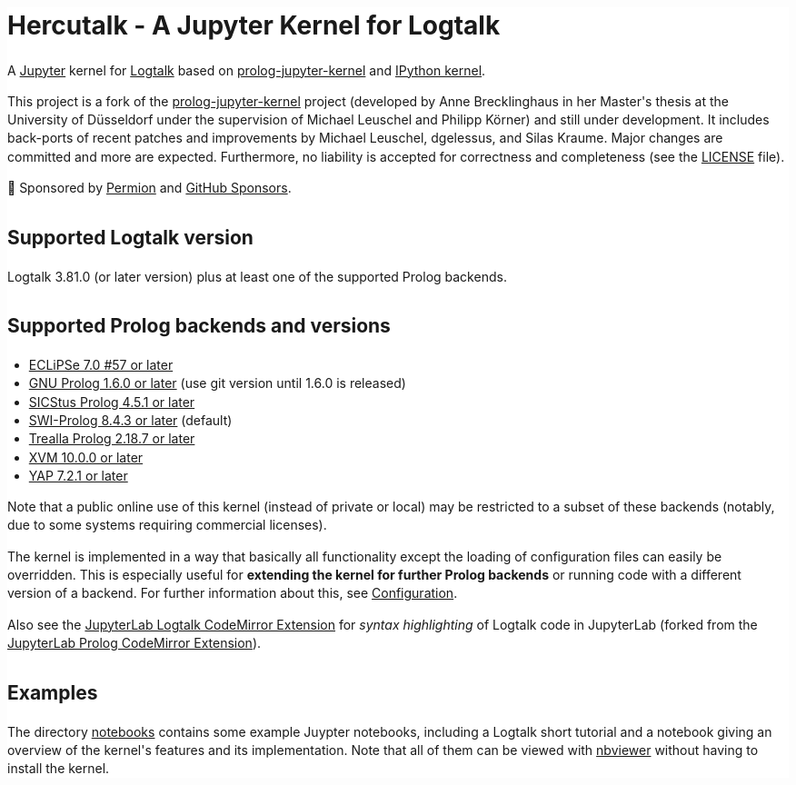 
# Hercutalk - A Jupyter Kernel for Logtalk

A [Jupyter](https://jupyter.org/) kernel for [Logtalk](https://logtalk.org/) based on [prolog-jupyter-kernel](https://github.com/hhu-stups/prolog-jupyter-kernel) and [IPython kernel](https://github.com/ipython/ipykernel).

This project is a fork of the [prolog-jupyter-kernel](https://github.com/hhu-stups/prolog-jupyter-kernel) project (developed by Anne Brecklinghaus in her Master's thesis at the University of Düsseldorf under the supervision of Michael Leuschel and Philipp Körner) and still under development. It includes back-ports of recent patches and improvements by Michael Leuschel, dgelessus, and Silas Kraume. Major changes are committed and more are expected. Furthermore, no liability is accepted for correctness and completeness (see the [LICENSE](LICENSE) file).

🙏 Sponsored by [Permion](https://permion.ai/) and [GitHub Sponsors](https://github.com/sponsors/pmoura).


## Supported Logtalk version

Logtalk 3.81.0 (or later version) plus at least one of the supported Prolog backends.


## Supported Prolog backends and versions

- [ECLiPSe 7.0 #57 or later](http://eclipseclp.org/)
- [GNU Prolog 1.6.0 or later](http://www.gprolog.org/) (use git version until 1.6.0 is released)
- [SICStus Prolog 4.5.1 or later](https://sicstus.sics.se/)
- [SWI-Prolog 8.4.3 or later](https://www.swi-prolog.org/) (default)
- [Trealla Prolog 2.18.7 or later](https://github.com/trealla-prolog/trealla)
- [XVM 10.0.0 or later](https://permion.ai/)
- [YAP 7.2.1 or later](https://github.com/vscosta)

Note that a public online use of this kernel (instead of private or local) may be restricted to a subset of these backends (notably, due to some systems requiring commercial licenses).

The kernel is implemented in a way that basically all functionality except the loading of configuration files can easily be overridden. This is especially useful for **extending the kernel for further Prolog backends** or running code with a different version of a backend. For further information about this, see [Configuration](#configuration).

Also see the [JupyterLab Logtalk CodeMirror Extension](https://github.com/LogtalkDotOrg/jupyterlab-logtalk-codemirror-extension) for *syntax highlighting* of Logtalk code in JupyterLab (forked from the [JupyterLab Prolog CodeMirror Extension](https://github.com/hhu-stups/jupyterlab-prolog-codemirror-extension)).


## Examples

The directory [notebooks](./notebooks) contains some example Juypter notebooks, including a Logtalk short tutorial and a notebook giving an overview of the kernel's features and its implementation. Note that all of them can be viewed with [nbviewer](https://nbviewer.org/) without having to install the kernel.
